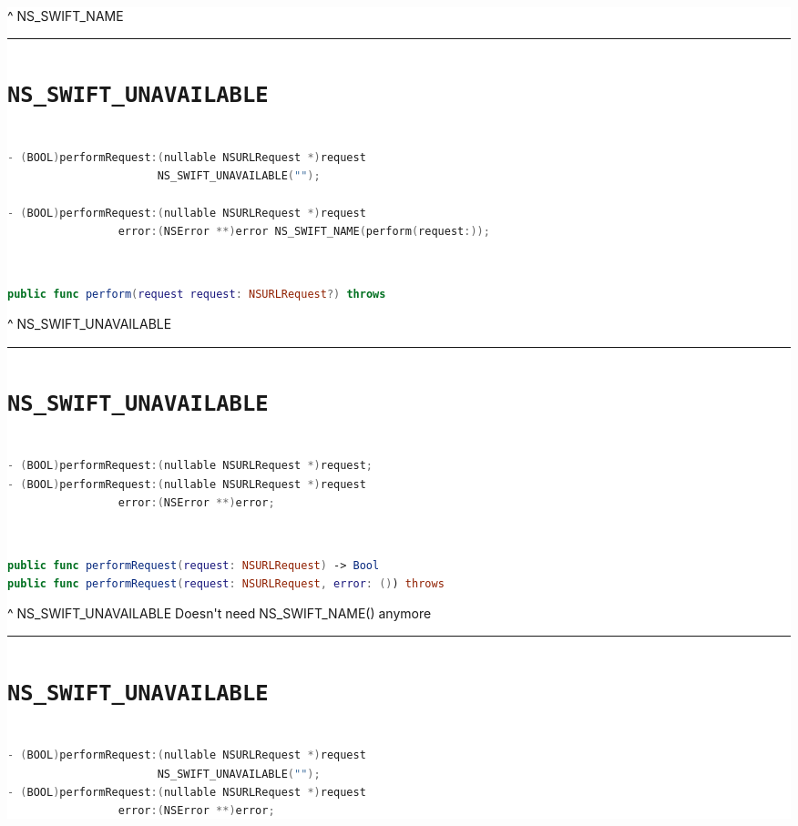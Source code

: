 ^ NS_SWIFT_NAME

---

# `NS_SWIFT_UNAVAILABLE`

```objectivec

- (BOOL)performRequest:(nullable NSURLRequest *)request 
                       NS_SWIFT_UNAVAILABLE("");
                       
- (BOOL)performRequest:(nullable NSURLRequest *)request
                 error:(NSError **)error NS_SWIFT_NAME(perform(request:));

```

<br/>

```swift
public func perform(request request: NSURLRequest?) throws
```

^ NS_SWIFT_UNAVAILABLE

---

# `NS_SWIFT_UNAVAILABLE`

```objectivec

- (BOOL)performRequest:(nullable NSURLRequest *)request;
- (BOOL)performRequest:(nullable NSURLRequest *)request
                 error:(NSError **)error;

```

<br/>

```swift
public func performRequest(request: NSURLRequest) -> Bool
public func performRequest(request: NSURLRequest, error: ()) throws
```

^ NS_SWIFT_UNAVAILABLE Doesn't need NS_SWIFT_NAME() anymore

---

# `NS_SWIFT_UNAVAILABLE`

```objectivec

- (BOOL)performRequest:(nullable NSURLRequest *)request
                       NS_SWIFT_UNAVAILABLE("");
- (BOOL)performRequest:(nullable NSURLRequest *)request
                 error:(NSError **)error;

```
